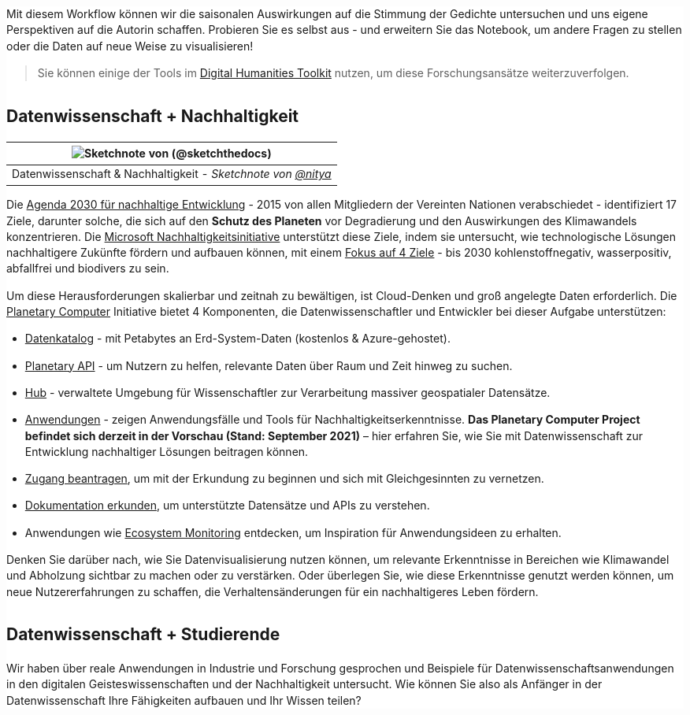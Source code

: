 Mit diesem Workflow können wir die saisonalen Auswirkungen auf die Stimmung der Gedichte untersuchen und uns eigene Perspektiven auf die Autorin schaffen. Probieren Sie es selbst aus - und erweitern Sie das Notebook, um andere Fragen zu stellen oder die Daten auf neue Weise zu visualisieren!

> Sie können einige der Tools im [Digital Humanities Toolkit](https://github.com/Digital-Humanities-Toolkit) nutzen, um diese Forschungsansätze weiterzuverfolgen.

## Datenwissenschaft + Nachhaltigkeit

| ![ Sketchnote von [(@sketchthedocs)](https://sketchthedocs.dev) ](../../sketchnotes/20-DataScience-Sustainability.png) |
| :---------------------------------------------------------------------------------------------------------------: |
|              Datenwissenschaft & Nachhaltigkeit - _Sketchnote von [@nitya](https://twitter.com/nitya)_              |

Die [Agenda 2030 für nachhaltige Entwicklung](https://sdgs.un.org/2030agenda) - 2015 von allen Mitgliedern der Vereinten Nationen verabschiedet - identifiziert 17 Ziele, darunter solche, die sich auf den **Schutz des Planeten** vor Degradierung und den Auswirkungen des Klimawandels konzentrieren. Die [Microsoft Nachhaltigkeitsinitiative](https://www.microsoft.com/en-us/sustainability) unterstützt diese Ziele, indem sie untersucht, wie technologische Lösungen nachhaltigere Zukünfte fördern und aufbauen können, mit einem [Fokus auf 4 Ziele](https://dev.to/azure/a-visual-guide-to-sustainable-software-engineering-53hh) - bis 2030 kohlenstoffnegativ, wasserpositiv, abfallfrei und biodivers zu sein.

Um diese Herausforderungen skalierbar und zeitnah zu bewältigen, ist Cloud-Denken und groß angelegte Daten erforderlich. Die [Planetary Computer](https://planetarycomputer.microsoft.com/) Initiative bietet 4 Komponenten, die Datenwissenschaftler und Entwickler bei dieser Aufgabe unterstützen:

 * [Datenkatalog](https://planetarycomputer.microsoft.com/catalog) - mit Petabytes an Erd-System-Daten (kostenlos & Azure-gehostet).
 * [Planetary API](https://planetarycomputer.microsoft.com/docs/reference/stac/) - um Nutzern zu helfen, relevante Daten über Raum und Zeit hinweg zu suchen.
 * [Hub](https://planetarycomputer.microsoft.com/docs/overview/environment/) - verwaltete Umgebung für Wissenschaftler zur Verarbeitung massiver geospatialer Datensätze.
 * [Anwendungen](https://planetarycomputer.microsoft.com/applications) - zeigen Anwendungsfälle und Tools für Nachhaltigkeitserkenntnisse.
**Das Planetary Computer Project befindet sich derzeit in der Vorschau (Stand: September 2021)** – hier erfahren Sie, wie Sie mit Datenwissenschaft zur Entwicklung nachhaltiger Lösungen beitragen können.

* [Zugang beantragen](https://planetarycomputer.microsoft.com/account/request), um mit der Erkundung zu beginnen und sich mit Gleichgesinnten zu vernetzen.  
* [Dokumentation erkunden](https://planetarycomputer.microsoft.com/docs/overview/about), um unterstützte Datensätze und APIs zu verstehen.  
* Anwendungen wie [Ecosystem Monitoring](https://analytics-lab.org/ecosystemmonitoring/) entdecken, um Inspiration für Anwendungsideen zu erhalten.  

Denken Sie darüber nach, wie Sie Datenvisualisierung nutzen können, um relevante Erkenntnisse in Bereichen wie Klimawandel und Abholzung sichtbar zu machen oder zu verstärken. Oder überlegen Sie, wie diese Erkenntnisse genutzt werden können, um neue Nutzererfahrungen zu schaffen, die Verhaltensänderungen für ein nachhaltigeres Leben fördern.

## Datenwissenschaft + Studierende

Wir haben über reale Anwendungen in Industrie und Forschung gesprochen und Beispiele für Datenwissenschaftsanwendungen in den digitalen Geisteswissenschaften und der Nachhaltigkeit untersucht. Wie können Sie also als Anfänger in der Datenwissenschaft Ihre Fähigkeiten aufbauen und Ihr Wissen teilen?

